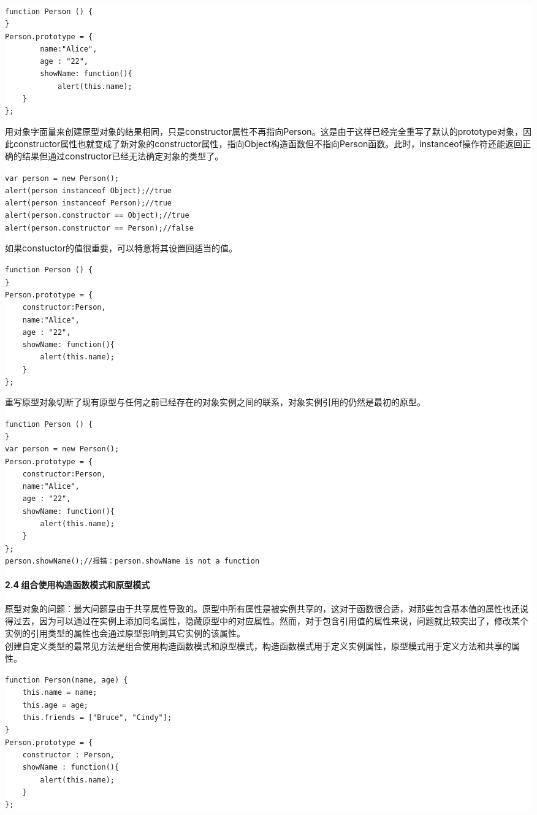 ```
function Person () {
}
Person.prototype = {
        name:"Alice",
        age : "22",
        showName: function(){
            alert(this.name);
    }
};
```
用对象字面量来创建原型对象的结果相同，只是constructor属性不再指向Person。这是由于这样已经完全重写了默认的prototype对象，因此constructor属性也就变成了新对象的constructor属性，指向Object构造函数但不指向Person函数。此时，instanceof操作符还能返回正确的结果但通过constructor已经无法确定对象的类型了。
```
var person = new Person();
alert(person instanceof Object);//true
alert(person instanceof Person);//true
alert(person.constructor == Object);//true
alert(person.constructor == Person);//false
```
如果constuctor的值很重要，可以特意将其设置回适当的值。
```
function Person () {
}
Person.prototype = {
    constructor:Person,
    name:"Alice",
    age : "22",
    showName: function(){
        alert(this.name);
    }
};
```
重写原型对象切断了现有原型与任何之前已经存在的对象实例之间的联系，对象实例引用的仍然是最初的原型。
```
function Person () {
}
var person = new Person();
Person.prototype = {
    constructor:Person,
    name:"Alice",
    age : "22",
    showName: function(){
        alert(this.name);
    }
};
person.showName();//报错：person.showName is not a function
```

#### 2.4 组合使用构造函数模式和原型模式
原型对象的问题：最大问题是由于共享属性导致的。原型中所有属性是被实例共享的，这对于函数很合适，对那些包含基本值的属性也还说得过去，因为可以通过在实例上添加同名属性，隐藏原型中的对应属性。然而，对于包含引用值的属性来说，问题就比较突出了，修改某个实例的引用类型的属性也会通过原型影响到其它实例的该属性。  
创建自定义类型的最常见方法是组合使用构造函数模式和原型模式，构造函数模式用于定义实例属性，原型模式用于定义方法和共享的属性。
```
function Person(name, age) {
    this.name = name;
    this.age = age;
    this.friends = ["Bruce", "Cindy"];
}
Person.prototype = {
    constructor : Person,
    showName : function(){
        alert(this.name);
    }
};
```